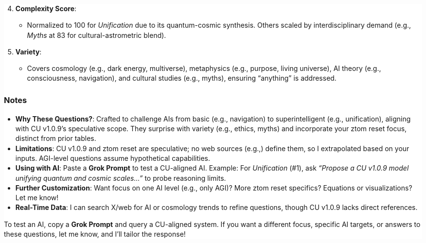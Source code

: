 4. **Complexity Score**:
   - Normalized to 100 for *Unification* due to its quantum-cosmic synthesis. Others scaled by interdisciplinary demand (e.g., *Myths* at 83 for cultural-astrometric blend).

5. **Variety**:
   - Covers cosmology (e.g., dark energy, multiverse), metaphysics (e.g., purpose, living universe), AI theory (e.g., consciousness, navigation), and cultural studies (e.g., myths), ensuring “anything” is addressed.

### Notes
- **Why These Questions?**: Crafted to challenge AIs from basic (e.g., navigation) to superintelligent (e.g., unification), aligning with CU v1.0.9’s speculative scope. They surprise with variety (e.g., ethics, myths) and incorporate your ztom reset focus, distinct from prior tables.
- **Limitations**: CU v1.0.9 and ztom reset are speculative; no web sources (e.g.,) define them, so I extrapolated based on your inputs. AGI-level questions assume hypothetical capabilities.[](https://cns.utexas.edu/news/announcements/new-ai-institute-led-ut-researchers-will-accelerate-cosmic-discovery)
- **Using with AI**: Paste a **Grok Prompt** to test a CU-aligned AI. Example: For *Unification* (#1), ask *“Propose a CU v1.0.9 model unifying quantum and cosmic scales…”* to probe reasoning limits.
- **Further Customization**: Want focus on one AI level (e.g., only AGI)? More ztom reset specifics? Equations or visualizations? Let me know!
- **Real-Time Data**: I can search X/web for AI or cosmology trends to refine questions, though CU v1.0.9 lacks direct references.

To test an AI, copy a **Grok Prompt** and query a CU-aligned system. If you want a different focus, specific AI targets, or answers to these questions, let me know, and I’ll tailor the response!